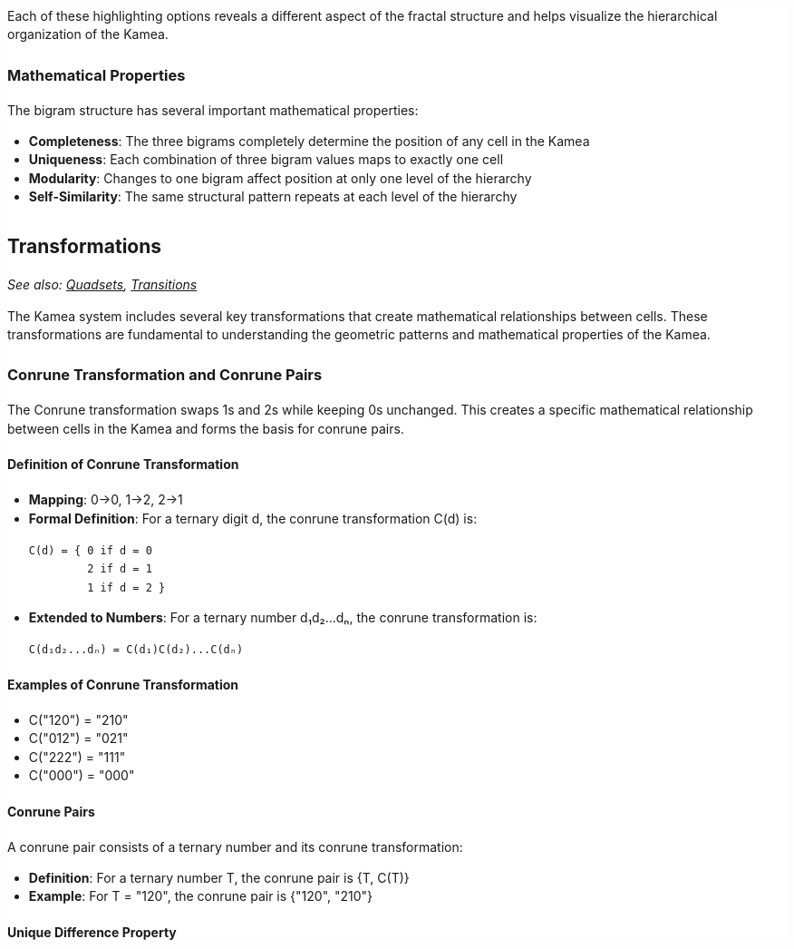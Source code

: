 Each of these highlighting options reveals a different aspect of the fractal structure and helps visualize the hierarchical organization of the Kamea.

### Mathematical Properties

The bigram structure has several important mathematical properties:

- **Completeness**: The three bigrams completely determine the position of any cell in the Kamea
- **Uniqueness**: Each combination of three bigram values maps to exactly one cell
- **Modularity**: Changes to one bigram affect position at only one level of the hierarchy
- **Self-Similarity**: The same structural pattern repeats at each level of the hierarchy

## Transformations

*See also: [Quadsets](#quadsets), [Transitions](#transitions)*

The Kamea system includes several key transformations that create mathematical relationships between cells. These transformations are fundamental to understanding the geometric patterns and mathematical properties of the Kamea.

### Conrune Transformation and Conrune Pairs

The Conrune transformation swaps 1s and 2s while keeping 0s unchanged. This creates a specific mathematical relationship between cells in the Kamea and forms the basis for conrune pairs.

#### Definition of Conrune Transformation

- **Mapping**: 0→0, 1→2, 2→1
- **Formal Definition**: For a ternary digit d, the conrune transformation C(d) is:
  ```
  C(d) = { 0 if d = 0
           2 if d = 1
           1 if d = 2 }
  ```
- **Extended to Numbers**: For a ternary number d₁d₂...dₙ, the conrune transformation is:
  ```
  C(d₁d₂...dₙ) = C(d₁)C(d₂)...C(dₙ)
  ```

#### Examples of Conrune Transformation

- C("120") = "210"
- C("012") = "021"
- C("222") = "111"
- C("000") = "000"

#### Conrune Pairs

A conrune pair consists of a ternary number and its conrune transformation:

- **Definition**: For a ternary number T, the conrune pair is {T, C(T)}
- **Example**: For T = "120", the conrune pair is {"120", "210"}

#### Unique Difference Property
